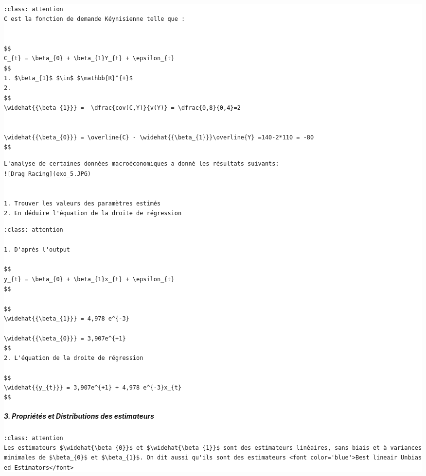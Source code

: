```{admonition} <font color='blue'> Elements de réponse</font>
:class: attention
C est la fonction de demande Kéynisienne telle que :


$$
C_{t} = \beta_{0} + \beta_{1}Y_{t} + \epsilon_{t} 
$$
1. $\beta_{1}$ $\in$ $\mathbb{R}^{+}$ 
2. 
$$
\widehat{{\beta_{1}}} =  \dfrac{cov(C,Y)}{v(Y)} = \dfrac{0,8}{0,4}=2


\widehat{{\beta_{0}}} = \overline{C} - \widehat{{\beta_{1}}}\overline{Y} =140-2*110 = -80
$$
```


```{admonition} Exemple 2
L'analyse de certaines données macroéconomiques a donné les résultats suivants:
![Drag Racing](exo_5.JPG)


1. Trouver les valeurs des paramètres estimés
2. En déduire l'équation de la droite de régression
```
```{admonition} <font color='blue'> Elements de réponse</font>
:class: attention

1. D'après l'output 

$$
y_{t} = \beta_{0} + \beta_{1}x_{t} + \epsilon_{t} 
$$

$$
\widehat{{\beta_{1}}} = 4,978 e^{-3}

\widehat{{\beta_{0}}} = 3,907e^{+1}
$$
2. L'équation de la droite de régression

$$
\widehat{{y_{t}}} = 3,907e^{+1} + 4,978 e^{-3}x_{t}
$$
```

##### 3. Propriétés et Distributions des estimateurs

```{admonition} <font color='blue'>Théorème de Gauss-Markov</font>
:class: attention
Les estimateurs $\widehat{\beta_{0}}$ et $\widehat{\beta_{1}}$ sont des estimateurs linéaires, sans biais et à variances minimales de $\beta_{0}$ et $\beta_{1}$. On dit aussi qu'ils sont des estimateurs <font color='blue'>Best lineair Unbiased Estimators</font>
```
